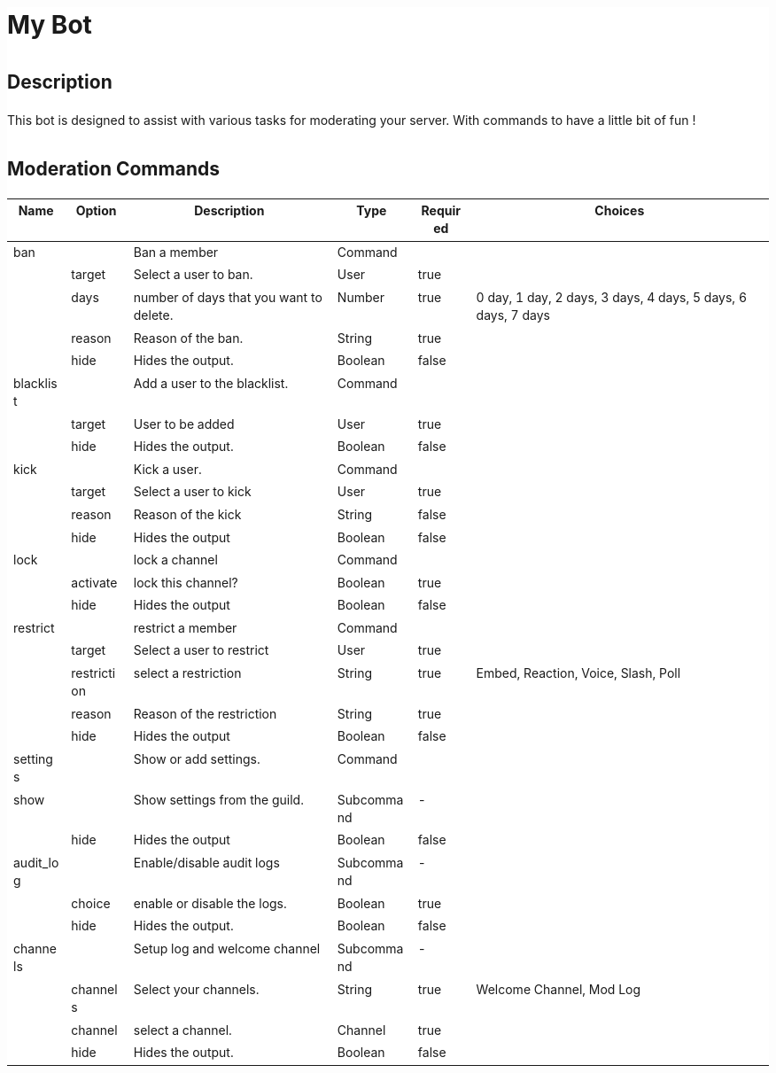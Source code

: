 # My Bot

## Description
This bot is designed to assist with various tasks for moderating your server. With commands to have a little bit of fun !

## Moderation Commands

| Name | Option | Description | Type | Required | Choices |
|------|--------|-------------|------|----------|---------|
| ban | | Ban a member | Command | | |
|  | target | Select a user to ban. | User | true |  |
|  | days | number of days that you want to delete. | Number | true | 0 day, 1 day, 2 days, 3 days, 4 days, 5 days, 6 days, 7 days |
|  | reason | Reason of the ban. | String | true |  |
|  | hide | Hides the output. | Boolean | false |  |
| blacklist | | Add a user to the blacklist. | Command | | |
|  | target | User to be added | User | true |  |
|  | hide | Hides the output. | Boolean | false |  |
| kick | | Kick a user. | Command | | |
|  | target | Select a user to kick | User | true |  |
|  | reason | Reason of the kick | String | false |  |
|  | hide | Hides the output | Boolean | false |  |
| lock | | lock a channel | Command | | |
|  | activate | lock this channel? | Boolean | true |  |
|  | hide | Hides the output | Boolean | false |  |
| restrict | | restrict a member | Command | | |
|  | target | Select a user to restrict | User | true |  |
|  | restriction | select a restriction | String | true | Embed, Reaction, Voice, Slash, Poll |
|  | reason | Reason of the restriction | String | true |  |
|  | hide | Hides the output | Boolean | false |  |
| settings | | Show or add settings. | Command | | |
| show | | Show settings from the guild. | Subcommand | - | |
|  | hide | Hides the output | Boolean | false |  |
| audit_log | | Enable/disable audit logs | Subcommand | - | |
|  | choice | enable or disable the logs. | Boolean | true |  |
|  | hide | Hides the output. | Boolean | false |  |
| channels | | Setup log and welcome channel | Subcommand | - | |
|  | channels | Select your channels. | String | true | Welcome Channel, Mod Log |
|  | channel | select a channel. | Channel | true |  |
|  | hide | Hides the output. | Boolean | false |  |